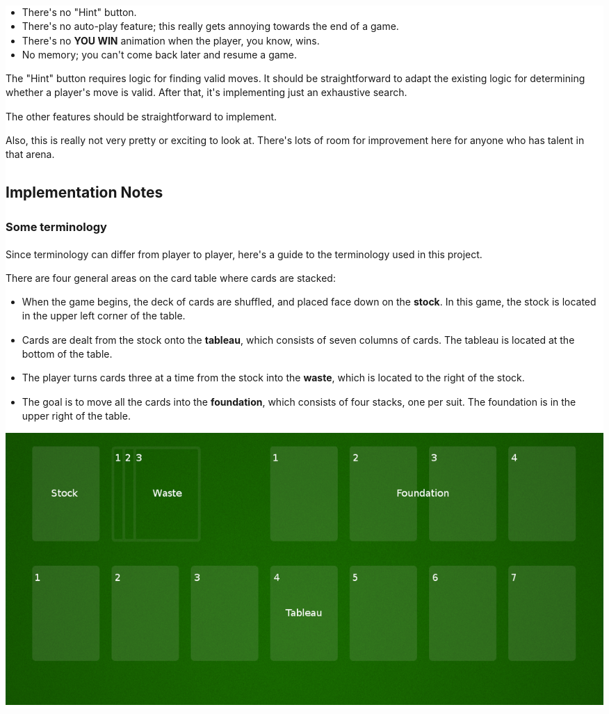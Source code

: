 * There's no "Hint" button.
* There's no auto-play feature;  this really gets annoying towards the end of a game.
* There's no **YOU WIN** animation when the player, you know, wins.
* No memory; you can't come back later and resume a game.

The "Hint" button requires logic for finding valid moves.  It should be straightforward to 
adapt the existing logic for determining whether a player's move is valid.  After that, it's 
implementing just an exhaustive search.

The other features should be straightforward to implement.

Also, this is really not very pretty or exciting to look at.  There's lots of room for 
improvement here for anyone who has talent in that arena.

## Implementation Notes

### Some terminology

Since terminology can differ from player to player, here's a guide to the terminology used in 
this project.

There are four general areas on the card table where cards are stacked:

* When the game begins, the deck of cards are shuffled, and placed face down on the **stock**.  In this game, the stock is located in the upper left corner of the table.

* Cards are dealt from the stock onto the **tableau**, which consists of seven columns of cards.  The tableau is located at the bottom of the table.

* The player turns cards three at a time from the stock into the **waste**, which is located to the right of the stock.

* The goal is to move all the cards into the **foundation**, which consists of four stacks, one per suit.  The foundation is in the upper right of the table.

![terminology](terminology.png)
